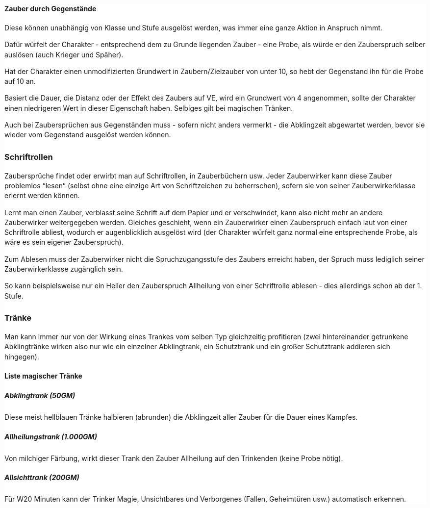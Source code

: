 #### Zauber durch Gegenstände

Diese können unabhängig von Klasse und Stufe ausgelöst werden, was immer eine ganze Aktion in Anspruch nimmt.

Dafür würfelt der Charakter - entsprechend dem zu Grunde liegenden Zauber - eine Probe, als würde er den Zauberspruch selber auslösen (auch Krieger und Späher).

Hat der Charakter einen unmodifizierten Grundwert in Zaubern/Zielzauber von unter 10, so hebt der Gegenstand ihn für die Probe auf 10 an.

Basiert die Dauer, die Distanz oder der Effekt des Zaubers auf VE, wird ein Grundwert von 4 angenommen, sollte der Charakter einen niedrigeren Wert in dieser Eigenschaft haben. Selbiges gilt bei magischen Tränken.

Auch bei Zaubersprüchen aus Gegenständen muss - sofern nicht anders vermerkt - die Abklingzeit abgewartet werden, bevor sie wieder vom Gegenstand ausgelöst werden können.

### Schriftrollen

Zaubersprüche findet oder erwirbt man auf Schriftrollen, in Zauberbüchern usw. Jeder Zauberwirker kann diese Zauber problemlos “lesen” (selbst ohne eine einzige Art von Schriftzeichen zu beherrschen), sofern sie von seiner Zauberwirkerklasse erlernt werden können.

Lernt man einen Zauber, verblasst seine Schrift auf dem Papier und er verschwindet, kann also nicht mehr an andere Zauberwirker weitergegeben werden.
Gleiches geschieht, wenn ein Zauberwirker einen Zauberspruch einfach laut von einer Schriftrolle abliest, wodurch er augenblicklich ausgelöst wird (der Charakter würfelt ganz normal eine entsprechende Probe, als wäre es sein eigener Zauberspruch).

Zum Ablesen muss der Zauberwirker nicht die Spruchzugangsstufe des Zaubers erreicht haben, der Spruch muss lediglich seiner Zauberwirkerklasse zugänglich sein.

So kann beispielsweise nur ein Heiler den Zauberspruch Allheilung von einer Schriftrolle ablesen - dies allerdings schon ab der 1. Stufe.

### Tränke

Man kann immer nur von der Wirkung eines Trankes vom selben Typ gleichzeitig profitieren (zwei hintereinander getrunkene Abklingtränke wirken also nur wie ein einzelner Abklingtrank, ein Schutztrank und ein großer Schutztrank addieren sich hingegen).

#### Liste magischer Tränke

##### Abklingtrank (50GM)

Diese meist hellblauen Tränke halbieren (abrunden) die Abklingzeit aller Zauber für die Dauer eines Kampfes.

##### Allheilungstrank (1.000GM)

Von milchiger Färbung, wirkt dieser Trank den Zauber Allheilung auf den Trinkenden (keine Probe nötig).

##### Allsichttrank (200GM)

Für W20 Minuten kann der Trinker Magie, Unsichtbares und Verborgenes (Fallen, Geheimtüren usw.) automatisch erkennen.
